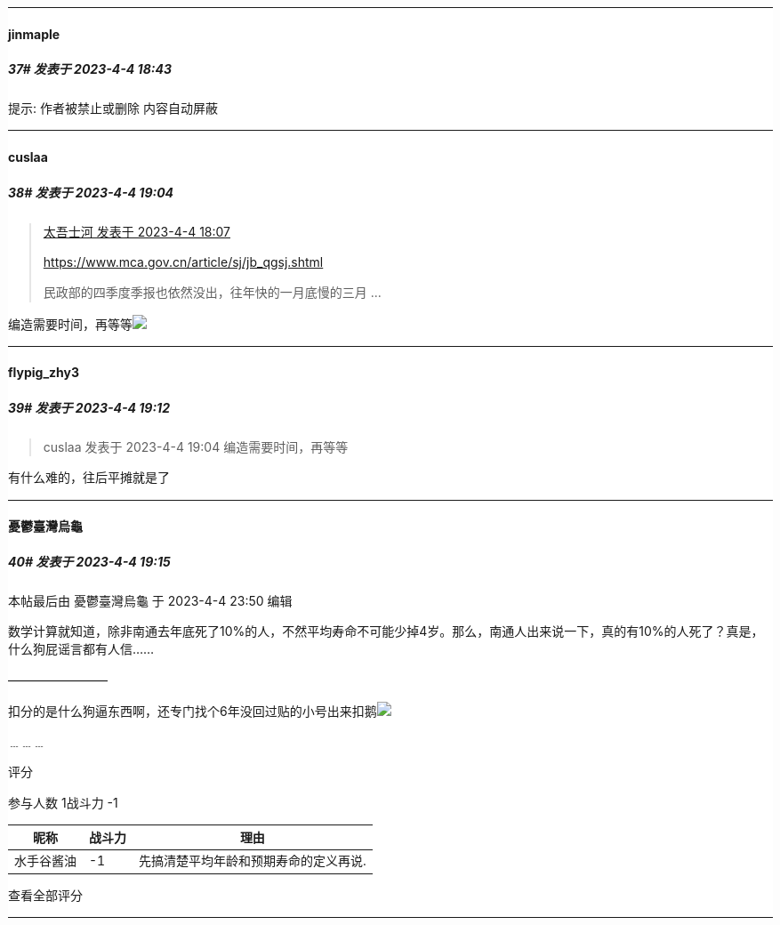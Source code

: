 *****

####  jinmaple  
##### 37#       发表于 2023-4-4 18:43

提示: 作者被禁止或删除 内容自动屏蔽

*****

####  cuslaa  
##### 38#       发表于 2023-4-4 19:04

<blockquote><a href="httphttps://bbs.saraba1st.com/2b/forum.php?mod=redirect&amp;goto=findpost&amp;pid=60333936&amp;ptid=2127431" target="_blank">太吾士河 发表于 2023-4-4 18:07</a>

https://www.mca.gov.cn/article/sj/jb_qgsj.shtml

民政部的四季度季报也依然没出，往年快的一月底慢的三月 ...</blockquote>
编造需要时间，再等等<img src="https://static.saraba1st.com/image/smiley/face2017/033.png" referrerpolicy="no-referrer">

*****

####  flypig_zhy3  
##### 39#       发表于 2023-4-4 19:12

<blockquote>cuslaa 发表于 2023-4-4 19:04
编造需要时间，再等等</blockquote>
有什么难的，往后平摊就是了

*****

####  憂鬱臺灣烏龜  
##### 40#       发表于 2023-4-4 19:15

 本帖最后由 憂鬱臺灣烏龜 于 2023-4-4 23:50 编辑 

数学计算就知道，除非南通去年底死了10%的人，不然平均寿命不可能少掉4岁。那么，南通人出来说一下，真的有10%的人死了？真是，什么狗屁谣言都有人信……

————————

扣分的是什么狗逼东西啊，还专门找个6年没回过贴的小号出来扣鹅<img src="https://static.saraba1st.com/image/smiley/face2017/067.png" referrerpolicy="no-referrer">

﹍﹍﹍

评分

 参与人数 1战斗力 -1

|昵称|战斗力|理由|
|----|---|---|
| 水手谷酱油|-1|先搞清楚平均年龄和预期寿命的定义再说.|

查看全部评分

*****

